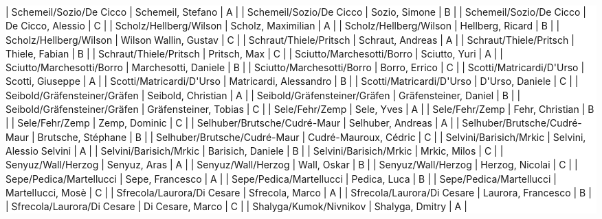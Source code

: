 | Schemeil/Sozio/De Cicco | Schemeil, Stefano | A |
| Schemeil/Sozio/De Cicco | Sozio, Simone | B |
| Schemeil/Sozio/De Cicco | De Cicco, Alessio | C |
| Scholz/Hellberg/Wilson | Scholz, Maximilian | A |
| Scholz/Hellberg/Wilson | Hellberg, Ricard | B |
| Scholz/Hellberg/Wilson | Wilson Wallin, Gustav | C |
| Schraut/Thiele/Pritsch | Schraut, Andreas | A |
| Schraut/Thiele/Pritsch | Thiele, Fabian | B |
| Schraut/Thiele/Pritsch | Pritsch, Max | C |
| Sciutto/Marchesotti/Borro | Sciutto, Yuri | A |
| Sciutto/Marchesotti/Borro | Marchesotti, Daniele | B |
| Sciutto/Marchesotti/Borro | Borro, Errico | C |
| Scotti/Matricardi/D'Urso | Scotti, Giuseppe | A |
| Scotti/Matricardi/D'Urso | Matricardi, Alessandro | B |
| Scotti/Matricardi/D'Urso | D'Urso, Daniele | C |
| Seibold/Gräfensteiner/Gräfen | Seibold, Christian | A |
| Seibold/Gräfensteiner/Gräfen | Gräfensteiner, Daniel | B |
| Seibold/Gräfensteiner/Gräfen | Gräfensteiner, Tobias | C |
| Sele/Fehr/Zemp | Sele, Yves | A |
| Sele/Fehr/Zemp | Fehr, Christian | B |
| Sele/Fehr/Zemp | Zemp, Dominic | C |
| Selhuber/Brutsche/Cudré-Maur | Selhuber, Andreas | A |
| Selhuber/Brutsche/Cudré-Maur | Brutsche, Stéphane | B |
| Selhuber/Brutsche/Cudré-Maur | Cudré-Mauroux, Cédric | C |
| Selvini/Barisich/Mrkic | Selvini, Alessio Selvini | A |
| Selvini/Barisich/Mrkic | Barisich, Daniele | B |
| Selvini/Barisich/Mrkic | Mrkic, Milos | C |
| Senyuz/Wall/Herzog | Senyuz, Aras | A |
| Senyuz/Wall/Herzog | Wall, Oskar | B |
| Senyuz/Wall/Herzog | Herzog, Nicolai | C |
| Sepe/Pedica/Martellucci | Sepe, Francesco | A |
| Sepe/Pedica/Martellucci | Pedica, Luca | B |
| Sepe/Pedica/Martellucci | Martellucci, Mosè | C |
| Sfrecola/Laurora/Di Cesare | Sfrecola, Marco | A |
| Sfrecola/Laurora/Di Cesare | Laurora, Francesco | B |
| Sfrecola/Laurora/Di Cesare | Di Cesare, Marco | C |
| Shalyga/Kumok/Nivnikov | Shalyga, Dmitry | A |